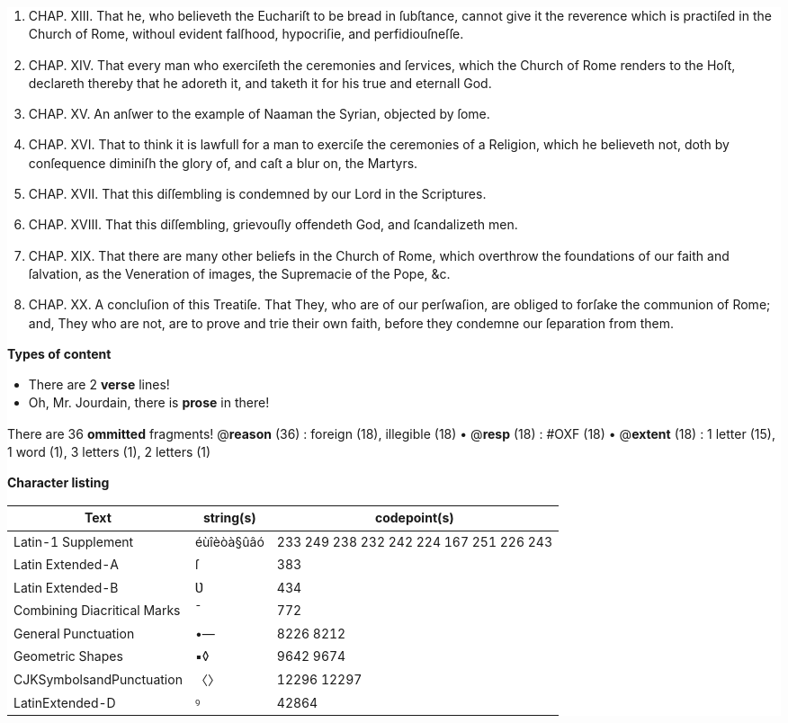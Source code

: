 1. CHAP. XIII. That he, who believeth the Euchariſt to be bread
in ſubſtance, cannot give it the reverence
which is practiſed in the Church of Rome,
withoul evident falſhood, hypocriſie, and
perfidiouſneſſe.

1. CHAP. XIV. That every man who exerciſeth the ceremonies
and ſervices, which the Church of Rome
renders to the Hoſt, declareth thereby that he
adoreth it, and taketh it for his true and eternall
God.

1. CHAP. XV. An anſwer to the example of Naaman the Syrian,
objected by ſome.

1. CHAP. XVI. That to think it is lawfull for a man to exerciſe
the ceremonies of a Religion, which he believeth
not, doth by conſequence diminiſh the
glory of, and caſt a blur on, the Martyrs.

1. CHAP. XVII. That this diſſembling is condemned by our Lord
in the Scriptures.

1. CHAP. XVIII. That this diſſembling, grievouſly offendeth God,
and ſcandalizeth men.

1. CHAP. XIX. That there are many other beliefs in the Church
of Rome, which overthrow the foundations of
our faith and ſalvation, as the Veneration of
images, the Supremacie of the Pope, &c.

1. CHAP. XX. A concluſion of this Treatiſe. That They, who
are of our perſwaſion, are obliged to forſake
the communion of Rome; and, They who are
not, are to prove and trie their own faith, before
they condemne our ſeparation from them.

**Types of content**

  * There are 2 **verse** lines!
  * Oh, Mr. Jourdain, there is **prose** in there!

There are 36 **ommitted** fragments! 
 @__reason__ (36) : foreign (18), illegible (18)  •  @__resp__ (18) : #OXF (18)  •  @__extent__ (18) : 1 letter (15), 1 word (1), 3 letters (1), 2 letters (1)

**Character listing**


|Text|string(s)|codepoint(s)|
|---|---|---|
|Latin-1 Supplement|éùîèòà§ûâó|233 249 238 232 242 224 167 251 226 243|
|Latin Extended-A|ſ|383|
|Latin Extended-B|Ʋ|434|
|Combining             Diacritical Marks|̄|772|
|General Punctuation|•—|8226 8212|
|Geometric Shapes|▪◊|9642 9674|
|CJKSymbolsandPunctuation|〈〉|12296 12297|
|LatinExtended-D|ꝰ|42864|
